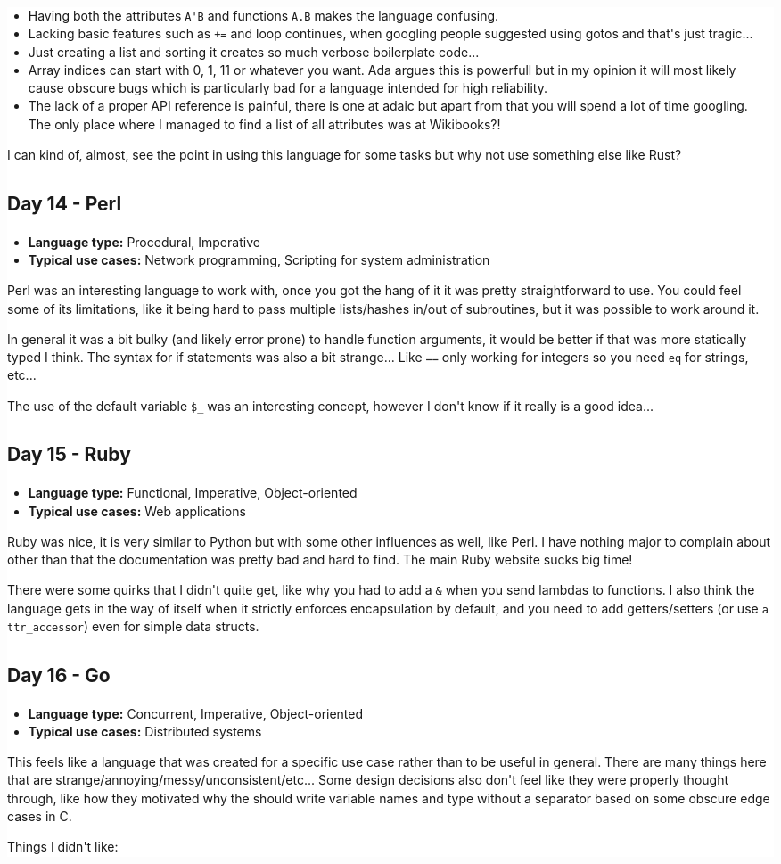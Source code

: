 - Having both the attributes `A'B` and functions `A.B` makes the language confusing.
- Lacking basic features such as `+=` and loop continues, when googling people suggested using gotos and that's just tragic...
- Just creating a list and sorting it creates so much verbose boilerplate code...
- Array indices can start with 0, 1, 11 or whatever you want. Ada argues this is powerfull but in my opinion it will most likely cause obscure bugs which is particularly bad for a language intended for high reliability.
- The lack of a proper API reference is painful, there is one at adaic but apart from that you will spend a lot of time googling. The only place where I managed to find a list of all attributes was at Wikibooks?!

I can kind of, almost, see the point in using this language for some tasks but why not use something else like Rust?

## Day 14 - Perl
- **Language type:** Procedural, Imperative
- **Typical use cases:** Network programming, Scripting for system administration

Perl was an interesting language to work with, once you got the hang of it it was pretty straightforward to use. You could feel some of its limitations, like it being hard to pass multiple lists/hashes in/out of subroutines, but it was possible to work around it.

In general it was a bit bulky (and likely error prone) to handle function arguments, it would be better if that was more statically typed I think. The syntax for if statements was also a bit strange... Like `==` only working for integers so you need `eq` for strings, etc...

The use of the default variable `$_` was an interesting concept, however I don't know if it really is a good idea...

## Day 15 - Ruby
- **Language type:** Functional, Imperative, Object-oriented
- **Typical use cases:** Web applications

Ruby was nice, it is very similar to Python but with some other influences as well, like Perl. I have nothing major to complain about other than that the documentation was pretty bad and hard to find. The main Ruby website sucks big time!

There were some quirks that I didn't quite get, like why you had to add a `&` when you send lambdas to functions. I also think the language gets in the way of itself when it strictly enforces encapsulation by default, and you need to add getters/setters (or use `attr_accessor`) even for simple data structs.

## Day 16 - Go
- **Language type:** Concurrent, Imperative, Object-oriented
- **Typical use cases:** Distributed systems

This feels like a language that was created for a specific use case rather than to be useful in general. There are many things here that are strange/annoying/messy/unconsistent/etc... Some design decisions also don't feel like they were properly thought through, like how they motivated why the should write variable names and type without a separator based on some obscure edge cases in C.

Things I didn't like:
